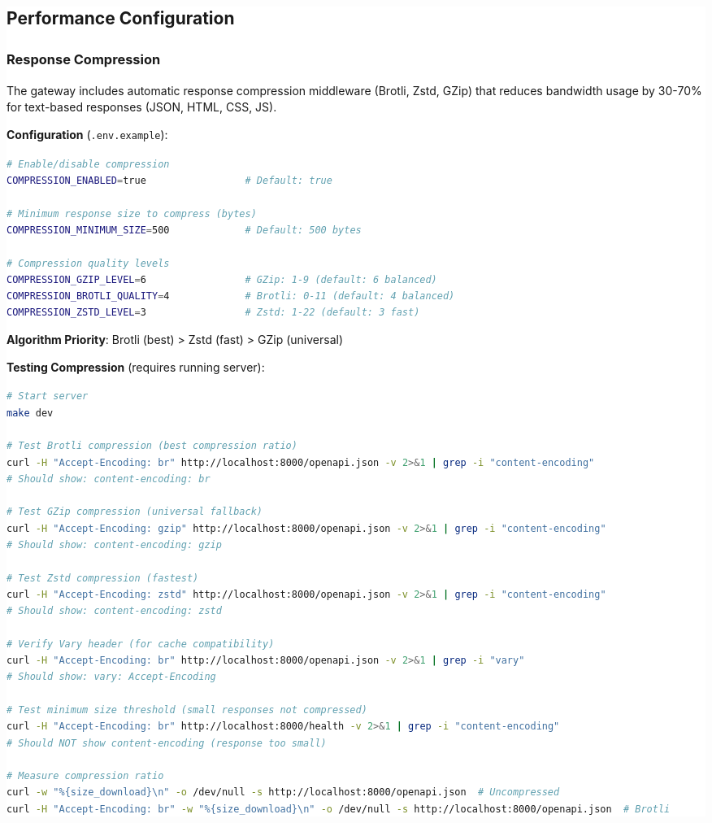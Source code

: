 ## Performance Configuration

### Response Compression

The gateway includes automatic response compression middleware (Brotli, Zstd, GZip) that reduces bandwidth usage by 30-70% for text-based responses (JSON, HTML, CSS, JS).

**Configuration** (`.env.example`):
```bash
# Enable/disable compression
COMPRESSION_ENABLED=true                 # Default: true

# Minimum response size to compress (bytes)
COMPRESSION_MINIMUM_SIZE=500             # Default: 500 bytes

# Compression quality levels
COMPRESSION_GZIP_LEVEL=6                 # GZip: 1-9 (default: 6 balanced)
COMPRESSION_BROTLI_QUALITY=4             # Brotli: 0-11 (default: 4 balanced)
COMPRESSION_ZSTD_LEVEL=3                 # Zstd: 1-22 (default: 3 fast)
```

**Algorithm Priority**: Brotli (best) > Zstd (fast) > GZip (universal)

**Testing Compression** (requires running server):
```bash
# Start server
make dev

# Test Brotli compression (best compression ratio)
curl -H "Accept-Encoding: br" http://localhost:8000/openapi.json -v 2>&1 | grep -i "content-encoding"
# Should show: content-encoding: br

# Test GZip compression (universal fallback)
curl -H "Accept-Encoding: gzip" http://localhost:8000/openapi.json -v 2>&1 | grep -i "content-encoding"
# Should show: content-encoding: gzip

# Test Zstd compression (fastest)
curl -H "Accept-Encoding: zstd" http://localhost:8000/openapi.json -v 2>&1 | grep -i "content-encoding"
# Should show: content-encoding: zstd

# Verify Vary header (for cache compatibility)
curl -H "Accept-Encoding: br" http://localhost:8000/openapi.json -v 2>&1 | grep -i "vary"
# Should show: vary: Accept-Encoding

# Test minimum size threshold (small responses not compressed)
curl -H "Accept-Encoding: br" http://localhost:8000/health -v 2>&1 | grep -i "content-encoding"
# Should NOT show content-encoding (response too small)

# Measure compression ratio
curl -w "%{size_download}\n" -o /dev/null -s http://localhost:8000/openapi.json  # Uncompressed
curl -H "Accept-Encoding: br" -w "%{size_download}\n" -o /dev/null -s http://localhost:8000/openapi.json  # Brotli
```
